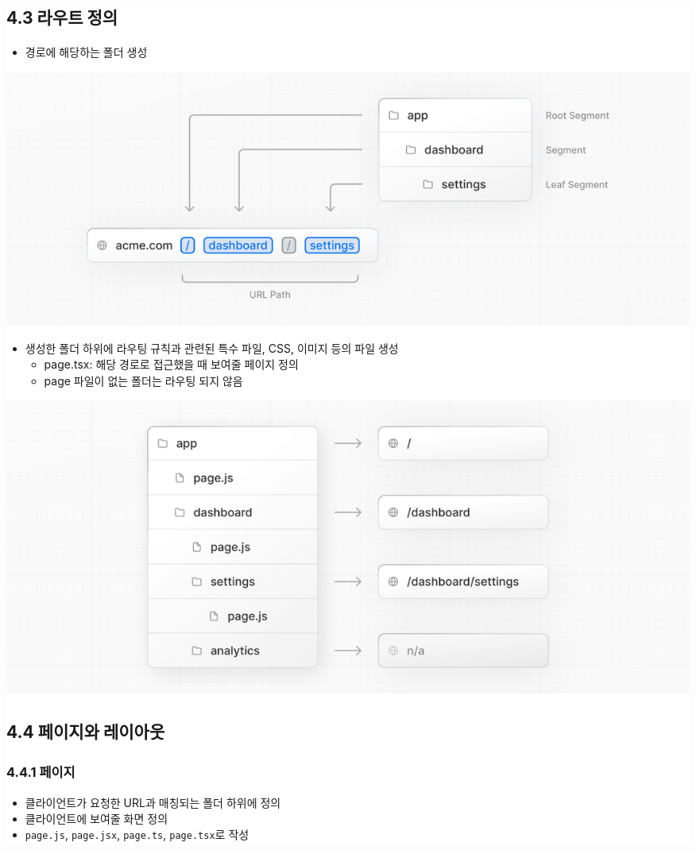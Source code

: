 ## 4.3 라우트 정의
* 경로에 해당하는 폴더 생성

<img src="https://raw.githubusercontent.com/FEBC-13/React/refs/heads/main/images/nextjs/route-segments-to-path-segments.png">

* 생성한 폴더 하위에 라우팅 규칙과 관련된 특수 파일, CSS, 이미지 등의 파일 생성
  - page.tsx: 해당 경로로 접근했을 때 보여줄 페이지 정의
  - page 파일이 없는 폴더는 라우팅 되지 않음

<img src="https://raw.githubusercontent.com/FEBC-13/React/refs/heads/main/images/nextjs/defining-routes.png">

## 4.4 페이지와 레이아웃
### 4.4.1 페이지
* 클라이언트가 요청한 URL과 매칭되는 폴더 하위에 정의
* 클라이언트에 보여줄 화면 정의
* `page.js`, `page.jsx`, `page.ts`, `page.tsx`로 작성
